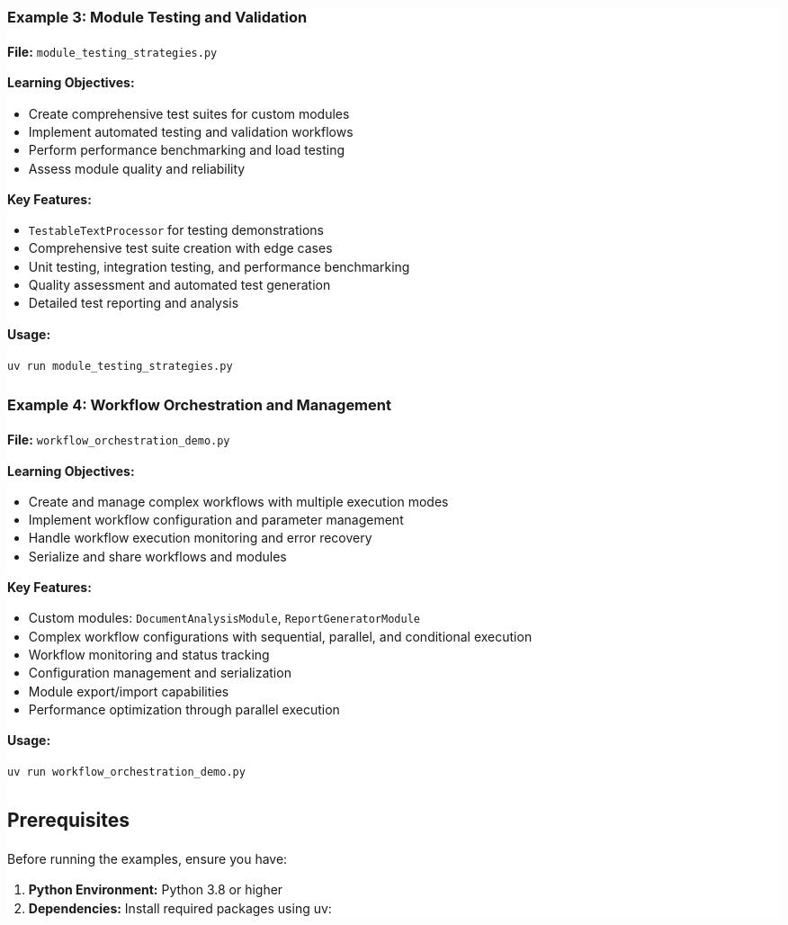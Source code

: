 ### Example 3: Module Testing and Validation

**File:** `module_testing_strategies.py`

**Learning Objectives:**

- Create comprehensive test suites for custom modules
- Implement automated testing and validation workflows
- Perform performance benchmarking and load testing
- Assess module quality and reliability

**Key Features:**

- `TestableTextProcessor` for testing demonstrations
- Comprehensive test suite creation with edge cases
- Unit testing, integration testing, and performance benchmarking
- Quality assessment and automated test generation
- Detailed test reporting and analysis

**Usage:**

```bash
uv run module_testing_strategies.py
```

### Example 4: Workflow Orchestration and Management

**File:** `workflow_orchestration_demo.py`

**Learning Objectives:**

- Create and manage complex workflows with multiple execution modes
- Implement workflow configuration and parameter management
- Handle workflow execution monitoring and error recovery
- Serialize and share workflows and modules

**Key Features:**

- Custom modules: `DocumentAnalysisModule`, `ReportGeneratorModule`
- Complex workflow configurations with sequential, parallel, and conditional execution
- Workflow monitoring and status tracking
- Configuration management and serialization
- Module export/import capabilities
- Performance optimization through parallel execution

**Usage:**

```bash
uv run workflow_orchestration_demo.py
```

## Prerequisites

Before running the examples, ensure you have:

1. **Python Environment:** Python 3.8 or higher
2. **Dependencies:** Install required packages using uv:
